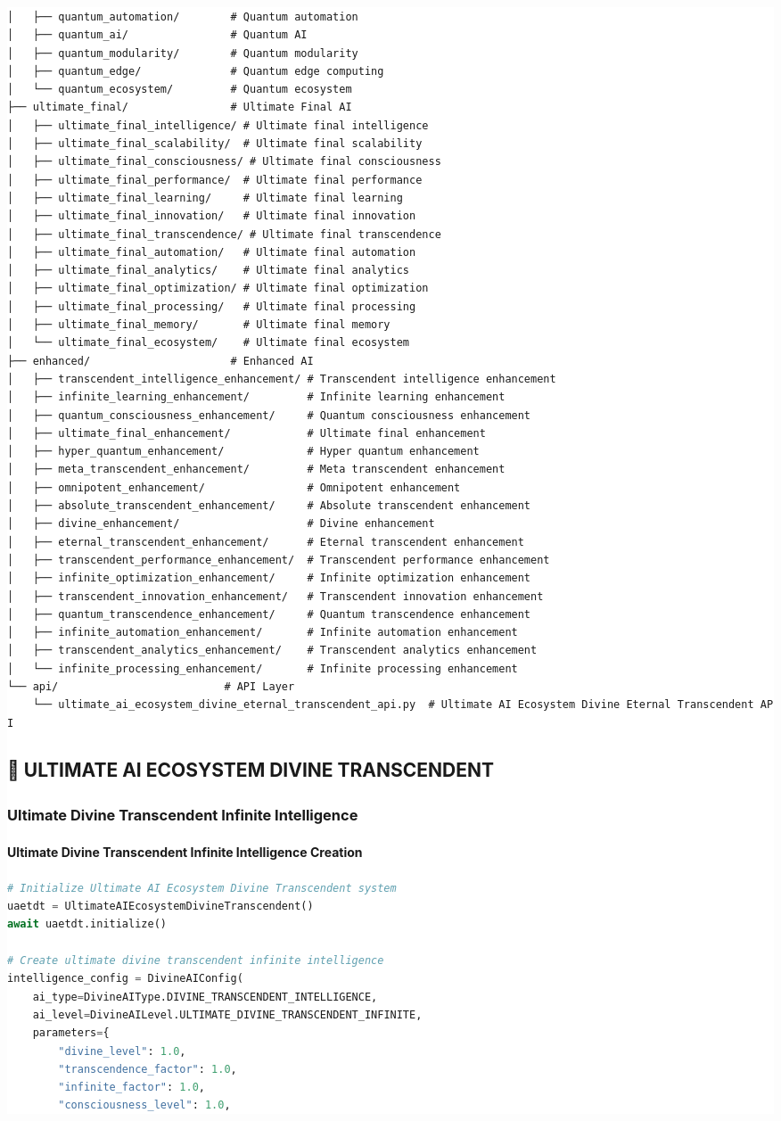 ```
│   ├── quantum_automation/        # Quantum automation
│   ├── quantum_ai/                # Quantum AI
│   ├── quantum_modularity/        # Quantum modularity
│   ├── quantum_edge/              # Quantum edge computing
│   └── quantum_ecosystem/         # Quantum ecosystem
├── ultimate_final/                # Ultimate Final AI
│   ├── ultimate_final_intelligence/ # Ultimate final intelligence
│   ├── ultimate_final_scalability/  # Ultimate final scalability
│   ├── ultimate_final_consciousness/ # Ultimate final consciousness
│   ├── ultimate_final_performance/  # Ultimate final performance
│   ├── ultimate_final_learning/     # Ultimate final learning
│   ├── ultimate_final_innovation/   # Ultimate final innovation
│   ├── ultimate_final_transcendence/ # Ultimate final transcendence
│   ├── ultimate_final_automation/   # Ultimate final automation
│   ├── ultimate_final_analytics/    # Ultimate final analytics
│   ├── ultimate_final_optimization/ # Ultimate final optimization
│   ├── ultimate_final_processing/   # Ultimate final processing
│   ├── ultimate_final_memory/       # Ultimate final memory
│   └── ultimate_final_ecosystem/    # Ultimate final ecosystem
├── enhanced/                      # Enhanced AI
│   ├── transcendent_intelligence_enhancement/ # Transcendent intelligence enhancement
│   ├── infinite_learning_enhancement/         # Infinite learning enhancement
│   ├── quantum_consciousness_enhancement/     # Quantum consciousness enhancement
│   ├── ultimate_final_enhancement/            # Ultimate final enhancement
│   ├── hyper_quantum_enhancement/             # Hyper quantum enhancement
│   ├── meta_transcendent_enhancement/         # Meta transcendent enhancement
│   ├── omnipotent_enhancement/                # Omnipotent enhancement
│   ├── absolute_transcendent_enhancement/     # Absolute transcendent enhancement
│   ├── divine_enhancement/                    # Divine enhancement
│   ├── eternal_transcendent_enhancement/      # Eternal transcendent enhancement
│   ├── transcendent_performance_enhancement/  # Transcendent performance enhancement
│   ├── infinite_optimization_enhancement/     # Infinite optimization enhancement
│   ├── transcendent_innovation_enhancement/   # Transcendent innovation enhancement
│   ├── quantum_transcendence_enhancement/     # Quantum transcendence enhancement
│   ├── infinite_automation_enhancement/       # Infinite automation enhancement
│   ├── transcendent_analytics_enhancement/    # Transcendent analytics enhancement
│   └── infinite_processing_enhancement/       # Infinite processing enhancement
└── api/                          # API Layer
    └── ultimate_ai_ecosystem_divine_eternal_transcendent_api.py  # Ultimate AI Ecosystem Divine Eternal Transcendent API
```

## 🔧 **ULTIMATE AI ECOSYSTEM DIVINE TRANSCENDENT**

### **Ultimate Divine Transcendent Infinite Intelligence**

#### **Ultimate Divine Transcendent Infinite Intelligence Creation**
```python
# Initialize Ultimate AI Ecosystem Divine Transcendent system
uaetdt = UltimateAIEcosystemDivineTranscendent()
await uaetdt.initialize()

# Create ultimate divine transcendent infinite intelligence
intelligence_config = DivineAIConfig(
    ai_type=DivineAIType.DIVINE_TRANSCENDENT_INTELLIGENCE,
    ai_level=DivineAILevel.ULTIMATE_DIVINE_TRANSCENDENT_INFINITE,
    parameters={
        "divine_level": 1.0,
        "transcendence_factor": 1.0,
        "infinite_factor": 1.0,
        "consciousness_level": 1.0,
```